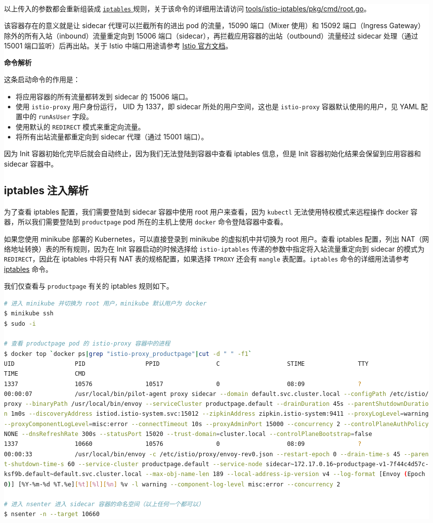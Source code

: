 以上传入的参数都会重新组装成 [`iptables` ](https://wangchujiang.com/linux-command/c/iptables.html)规则，关于该命令的详细用法请访问 [tools/istio-iptables/pkg/cmd/root.go](https://github.com/istio/istio/blob/master/tools/istio-iptables/pkg/cmd/root.go)。

该容器存在的意义就是让 sidecar 代理可以拦截所有的进出 pod 的流量，15090 端口（Mixer 使用）和 15092 端口（Ingress Gateway）除外的所有入站（inbound）流量重定向到 15006 端口（sidecar），再拦截应用容器的出站（outbound）流量经过 sidecar 处理（通过 15001 端口监听）后再出站。关于 Istio 中端口用途请参考 [Istio 官方文档](https://istio.io/zh/docs/ops/deployment/requirements/)。

**命令解析**

这条启动命令的作用是：

- 将应用容器的所有流量都转发到 sidecar 的 15006 端口。
- 使用 `istio-proxy` 用户身份运行， UID 为 1337，即 sidecar 所处的用户空间，这也是 `istio-proxy` 容器默认使用的用户，见 YAML 配置中的 `runAsUser` 字段。
- 使用默认的 `REDIRECT` 模式来重定向流量。
- 将所有出站流量都重定向到 sidecar 代理（通过 15001 端口）。

因为 Init 容器初始化完毕后就会自动终止，因为我们无法登陆到容器中查看 iptables 信息，但是 Init 容器初始化结果会保留到应用容器和 sidecar 容器中。

## iptables 注入解析

为了查看 iptables 配置，我们需要登陆到 sidecar 容器中使用 root 用户来查看，因为 `kubectl` 无法使用特权模式来远程操作 docker 容器，所以我们需要登陆到 `productpage` pod 所在的主机上使用 `docker` 命令登陆容器中查看。

如果您使用 minikube 部署的 Kubernetes，可以直接登录到 minikube 的虚拟机中并切换为 root 用户。查看 iptables 配置，列出 NAT（网络地址转换）表的所有规则，因为在 Init 容器启动的时候选择给 `istio-iptables` 传递的参数中指定将入站流量重定向到 sidecar 的模式为 `REDIRECT`，因此在 iptables 中将只有 NAT 表的规格配置，如果选择 `TPROXY` 还会有 `mangle` 表配置。`iptables` 命令的详细用法请参考 [iptables](https://wangchujiang.com/linux-command/c/iptables.html) 命令。

我们仅查看与 `productpage` 有关的 iptables 规则如下。

```bash
# 进入 minikube 并切换为 root 用户，minikube 默认用户为 docker
$ minikube ssh
$ sudo -i

# 查看 productpage pod 的 istio-proxy 容器中的进程
$ docker top `docker ps|grep "istio-proxy_productpage"|cut -d " " -f1`
UID                 PID                 PPID                C                   STIME               TTY                 TIME                CMD
1337                10576               10517               0                   08:09               ?                   00:00:07            /usr/local/bin/pilot-agent proxy sidecar --domain default.svc.cluster.local --configPath /etc/istio/proxy --binaryPath /usr/local/bin/envoy --serviceCluster productpage.default --drainDuration 45s --parentShutdownDuration 1m0s --discoveryAddress istiod.istio-system.svc:15012 --zipkinAddress zipkin.istio-system:9411 --proxyLogLevel=warning --proxyComponentLogLevel=misc:error --connectTimeout 10s --proxyAdminPort 15000 --concurrency 2 --controlPlaneAuthPolicy NONE --dnsRefreshRate 300s --statusPort 15020 --trust-domain=cluster.local --controlPlaneBootstrap=false
1337                10660               10576               0                   08:09               ?                   00:00:33            /usr/local/bin/envoy -c /etc/istio/proxy/envoy-rev0.json --restart-epoch 0 --drain-time-s 45 --parent-shutdown-time-s 60 --service-cluster productpage.default --service-node sidecar~172.17.0.16~productpage-v1-7f44c4d57c-ksf9b.default~default.svc.cluster.local --max-obj-name-len 189 --local-address-ip-version v4 --log-format [Envoy (Epoch 0)] [%Y-%m-%d %T.%e][%t][%l][%n] %v -l warning --component-log-level misc:error --concurrency 2

# 进入 nsenter 进入 sidecar 容器的命名空间（以上任何一个都可以）
$ nsenter -n --target 10660
```

